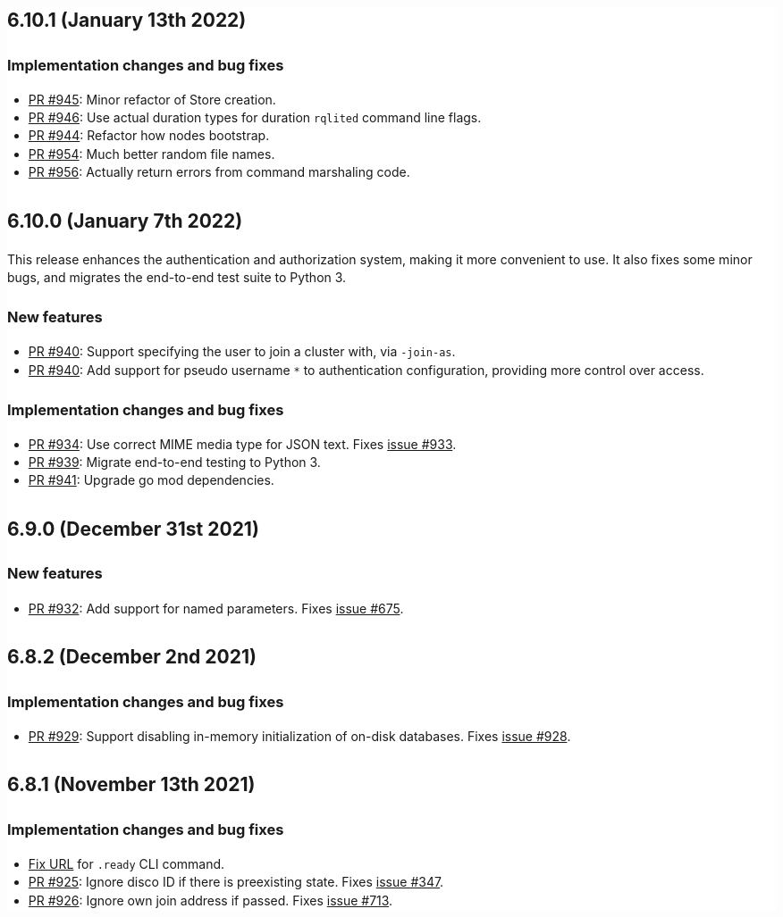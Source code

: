 ## 6.10.1 (January 13th 2022)
### Implementation changes and bug fixes
- [PR #945](https://github.com/rqlite/rqlite/pull/945): Minor refactor of Store creation.
- [PR #946](https://github.com/rqlite/rqlite/pull/946): Use actual duration types for duration `rqlited` command line flags.
- [PR #944](https://github.com/rqlite/rqlite/pull/944): Refactor how nodes bootstrap.
- [PR #954](https://github.com/rqlite/rqlite/pull/954): Much better random file names.
- [PR #956](https://github.com/rqlite/rqlite/pull/956): Actually return errors from command marshaling code.

## 6.10.0 (January 7th 2022)
This release enhances the authentication and authorization system, making it more convenient to use. It also fixes some minor bugs, and migrates the end-to-end test suite to Python 3.

### New features
- [PR #940](https://github.com/rqlite/rqlite/pull/940): Support specifying the user to join a cluster with, via `-join-as`.
- [PR #940](https://github.com/rqlite/rqlite/pull/940): Add support for pseudo username `*` to authentication configuration, providing more control over access.

### Implementation changes and bug fixes
- [PR #934](https://github.com/rqlite/rqlite/pull/934): Use correct MIME media type for JSON text. Fixes [issue #933](https://github.com/rqlite/rqlite/issues/933).
- [PR #939](https://github.com/rqlite/rqlite/pull/939): Migrate end-to-end testing to Python 3.
- [PR #941](https://github.com/rqlite/rqlite/pull/941): Upgrade go mod dependencies.

## 6.9.0 (December 31st 2021)
### New features
- [PR #932](https://github.com/rqlite/rqlite/pull/932): Add support for named parameters. Fixes [issue #675](https://github.com/rqlite/rqlite/issues/675).

## 6.8.2 (December 2nd 2021)
### Implementation changes and bug fixes
- [PR #929](https://github.com/rqlite/rqlite/pull/929): Support disabling in-memory initialization of on-disk databases. Fixes [issue #928](https://github.com/rqlite/rqlite/issues/928).

## 6.8.1 (November 13th 2021)
### Implementation changes and bug fixes
- [Fix URL](https://github.com/rqlite/rqlite/commit/d8e915e0be589b5cf1d593b80985e8247ba5f3d9) for `.ready` CLI command.
- [PR #925](https://github.com/rqlite/rqlite/pull/925): Ignore disco ID if there is preexisting state. Fixes [issue #347](https://github.com/rqlite/rqlite/issues/347).
- [PR #926](https://github.com/rqlite/rqlite/pull/926): Ignore own join address if passed. Fixes [issue #713](https://github.com/rqlite/rqlite/issues/713).
